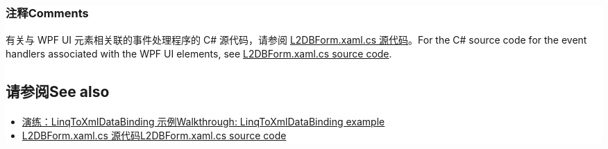 ### <a name="comments"></a><span data-ttu-id="4f40b-138">注释</span><span class="sxs-lookup"><span data-stu-id="4f40b-138">Comments</span></span>

<span data-ttu-id="4f40b-139">有关与 WPF UI 元素相关联的事件处理程序的 C# 源代码，请参阅 [L2DBForm.xaml.cs 源代码](l2dbform-xaml-cs-source-code.md)。</span><span class="sxs-lookup"><span data-stu-id="4f40b-139">For the C# source code for the event handlers associated with the WPF UI elements, see [L2DBForm.xaml.cs source code](l2dbform-xaml-cs-source-code.md).</span></span>

## <a name="see-also"></a><span data-ttu-id="4f40b-140">请参阅</span><span class="sxs-lookup"><span data-stu-id="4f40b-140">See also</span></span>

- [<span data-ttu-id="4f40b-141">演练：LinqToXmlDataBinding 示例</span><span class="sxs-lookup"><span data-stu-id="4f40b-141">Walkthrough: LinqToXmlDataBinding example</span></span>](linq-to-xml-data-binding-sample.md)
- [<span data-ttu-id="4f40b-142">L2DBForm.xaml.cs 源代码</span><span class="sxs-lookup"><span data-stu-id="4f40b-142">L2DBForm.xaml.cs source code</span></span>](l2dbform-xaml-cs-source-code.md)
